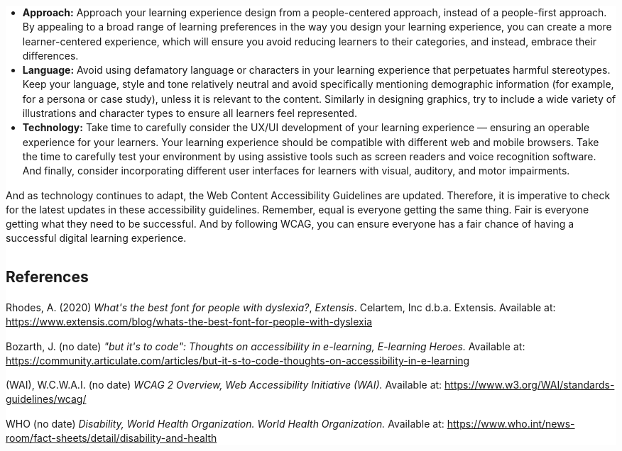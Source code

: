 * **Approach:** Approach your learning experience design from a people-centered approach, instead of a people-first approach. By appealing to a broad range of learning preferences in the way you design your learning experience, you can create a more learner-centered experience, which will ensure you avoid reducing learners to their categories, and instead, embrace their differences.
* **Language:** Avoid using defamatory language or characters in your learning experience that perpetuates harmful stereotypes. Keep your language, style and tone relatively neutral and avoid specifically mentioning demographic information (for example, for a persona or case study), unless it is relevant to the content. Similarly in designing graphics, try to include a wide variety of illustrations and character types to ensure all learners feel represented.  
* **T﻿echnology:** Take time to carefully consider the UX/UI development of your learning experience — ensuring an operable experience for your learners. Your learning experience should be compatible with different web and mobile browsers. Take the time to carefully test your environment by using assistive tools such as screen readers and voice recognition software. And finally, consider incorporating different user interfaces for learners with visual, auditory, and motor impairments.

And as technology continues to adapt, the Web Content Accessibility Guidelines are updated. Therefore, it is imperative to check for the latest updates in these accessibility guidelines. Remember, equal is everyone getting the same thing. Fair is everyone getting what they need to be successful. And by following WCAG, you can ensure everyone has a fair chance of having a successful digital learning experience.

## R﻿eferences

Rhodes, A. (2020) *What's the best font for people with dyslexia?*, *Extensis*. Celartem, Inc d.b.a. Extensis. Available at: https://www.extensis.com/blog/whats-the-best-font-for-people-with-dyslexia  

Bozarth, J. (no date) *"but it's to code": Thoughts on accessibility in e-learning, E-learning Heroes.* Available at: https://community.articulate.com/articles/but-it-s-to-code-thoughts-on-accessibility-in-e-learning

(WAI), W.C.W.A.I. (no date) *WCAG 2 Overview, Web Accessibility Initiative (WAI).* Available at: https://www.w3.org/WAI/standards-guidelines/wcag/

WHO (no date) *Disability, World Health Organization. World Health Organization.* Available at: https://www.who.int/news-room/fact-sheets/detail/disability-and-health